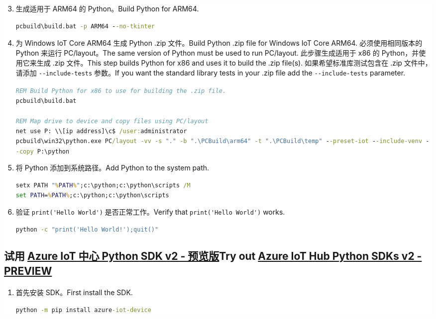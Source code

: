 3. <span data-ttu-id="8c31b-129">生成适用于 ARM64 的 Python。</span><span class="sxs-lookup"><span data-stu-id="8c31b-129">Build Python for ARM64.</span></span>

    ```cmd
    pcbuild\build.bat -p ARM64 --no-tkinter
    ```

4. <span data-ttu-id="8c31b-130">为 Windows IoT Core ARM64 生成 Python .zip 文件。</span><span class="sxs-lookup"><span data-stu-id="8c31b-130">Build Python .zip file for Windows IoT Core ARM64.</span></span>  <span data-ttu-id="8c31b-131">必须使用相同版本的 Python 来运行 PC/layout。</span><span class="sxs-lookup"><span data-stu-id="8c31b-131">The same version of Python must be used to run PC/layout.</span></span> <span data-ttu-id="8c31b-132">此步骤生成适用于 x86 的 Python，并使用它来生成 .zip 文件。</span><span class="sxs-lookup"><span data-stu-id="8c31b-132">This step builds Python for x86 and uses it to build the .zip file(s).</span></span>  <span data-ttu-id="8c31b-133">如果希望标准库测试包含在 .zip 文件中，请添加 `--include-tests` 参数。</span><span class="sxs-lookup"><span data-stu-id="8c31b-133">If you want the standard library tests in your .zip file add the `--include-tests` parameter.</span></span>

    ```cmd
    REM Build Python for x86 to use for building the .zip file.
    pcbuild\build.bat

    REM Map drive to device and copy files using PC/layout
    net use P: \\[ip address]\c$ /user:administrator
    pcbuild\win32\python.exe PC/layout -vv -s "." -b ".\PCBuild\arm64" -t ".\PCBuild\temp" --preset-iot --include-venv --copy P:\python
    ```

3. <span data-ttu-id="8c31b-134">将 Python 添加到系统路径。</span><span class="sxs-lookup"><span data-stu-id="8c31b-134">Add Python to the system path.</span></span>

    ```cmd
    setx PATH "%PATH%";c:\python;c:\python\scripts /M
    set PATH=%PATH%;c:\python;c:\python\scripts
    ```

4. <span data-ttu-id="8c31b-135">验证 `print('Hello World')` 是否正常工作。</span><span class="sxs-lookup"><span data-stu-id="8c31b-135">Verify that `print('Hello World')` works.</span></span>

    ```cmd
    python -c "print('Hello World!');quit()"
    ```

## <a name="try-out-azure-iot-hub-python-sdks-v2---preview"></a><span data-ttu-id="8c31b-136">试用 [Azure IoT 中心 Python SDK v2 - 预览版](https://github.com/Azure/azure-iot-sdk-python-preview)</span><span class="sxs-lookup"><span data-stu-id="8c31b-136">Try out [Azure IoT Hub Python SDKs v2 - PREVIEW](https://github.com/Azure/azure-iot-sdk-python-preview)</span></span>

1. <span data-ttu-id="8c31b-137">首先安装 SDK。</span><span class="sxs-lookup"><span data-stu-id="8c31b-137">First install the SDK.</span></span>

    ```cmd
    python -m pip install azure-iot-device
    ```

